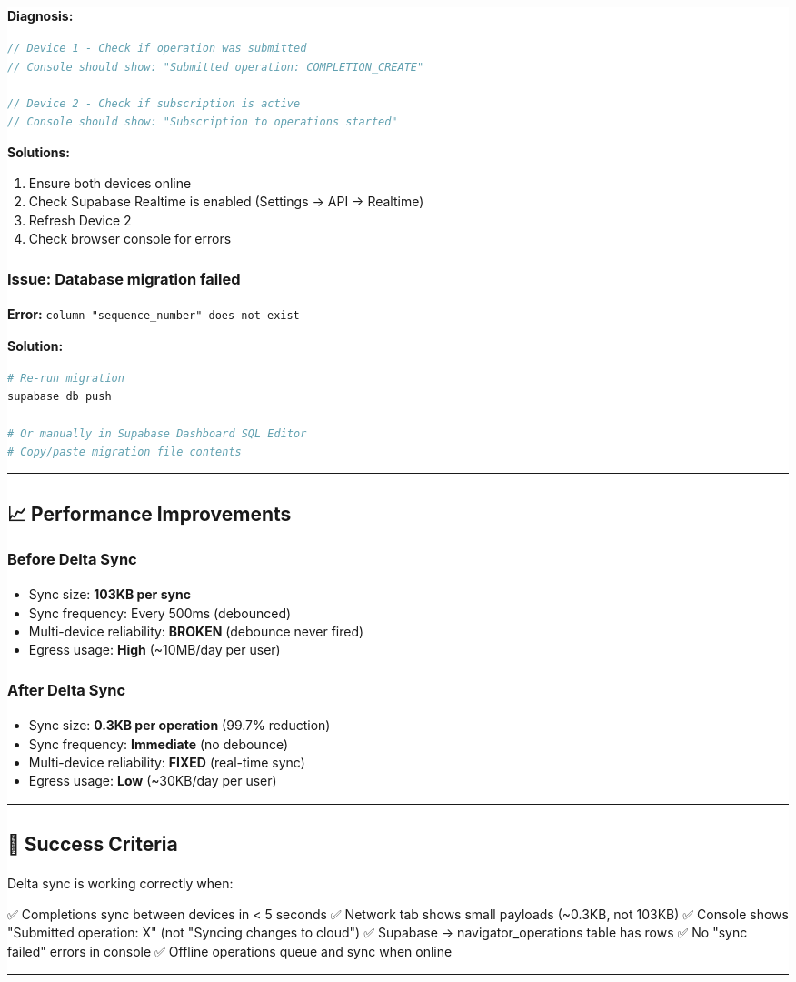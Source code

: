 **Diagnosis:**
```javascript
// Device 1 - Check if operation was submitted
// Console should show: "Submitted operation: COMPLETION_CREATE"

// Device 2 - Check if subscription is active
// Console should show: "Subscription to operations started"
```

**Solutions:**
1. Ensure both devices online
2. Check Supabase Realtime is enabled (Settings → API → Realtime)
3. Refresh Device 2
4. Check browser console for errors

### Issue: Database migration failed

**Error:** `column "sequence_number" does not exist`

**Solution:**
```bash
# Re-run migration
supabase db push

# Or manually in Supabase Dashboard SQL Editor
# Copy/paste migration file contents
```

---

## 📈 Performance Improvements

### Before Delta Sync
- Sync size: **103KB per sync**
- Sync frequency: Every 500ms (debounced)
- Multi-device reliability: **BROKEN** (debounce never fired)
- Egress usage: **High** (~10MB/day per user)

### After Delta Sync
- Sync size: **0.3KB per operation** (99.7% reduction)
- Sync frequency: **Immediate** (no debounce)
- Multi-device reliability: **FIXED** (real-time sync)
- Egress usage: **Low** (~30KB/day per user)

---

## 🎯 Success Criteria

Delta sync is working correctly when:

✅ Completions sync between devices in < 5 seconds
✅ Network tab shows small payloads (~0.3KB, not 103KB)
✅ Console shows "Submitted operation: X" (not "Syncing changes to cloud")
✅ Supabase → navigator_operations table has rows
✅ No "sync failed" errors in console
✅ Offline operations queue and sync when online

---